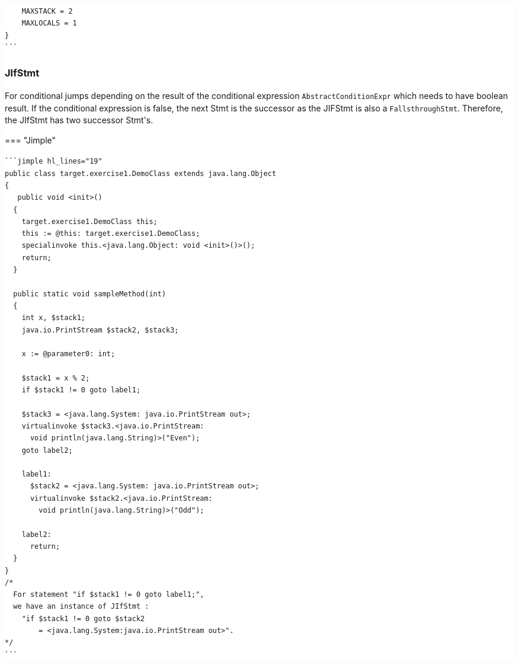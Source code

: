 		MAXSTACK = 2
		MAXLOCALS = 1
	}
    ```

### JIfStmt
For conditional jumps depending on the result of the conditional expression `AbstractConditionExpr` which needs to have boolean result.
If the conditional expression is false, the next Stmt is the successor as the JIFStmt is also a `FallsthroughStmt`.
Therefore, the JIfStmt has two successor Stmt's.

=== "Jimple"

    ```jimple hl_lines="19"
    public class target.exercise1.DemoClass extends java.lang.Object
    {
       public void <init>()
      {
        target.exercise1.DemoClass this;
        this := @this: target.exercise1.DemoClass;
        specialinvoke this.<java.lang.Object: void <init>()>();
        return;
      }

      public static void sampleMethod(int)
      {
        int x, $stack1;
        java.io.PrintStream $stack2, $stack3;

        x := @parameter0: int;

        $stack1 = x % 2;
        if $stack1 != 0 goto label1;

        $stack3 = <java.lang.System: java.io.PrintStream out>;
        virtualinvoke $stack3.<java.io.PrintStream: 
          void println(java.lang.String)>("Even");
        goto label2;

        label1:
          $stack2 = <java.lang.System: java.io.PrintStream out>;
          virtualinvoke $stack2.<java.io.PrintStream: 
            void println(java.lang.String)>("Odd");

        label2:
          return;
      }
    }
    /*
      For statement "if $stack1 != 0 goto label1;", 
      we have an instance of JIfStmt :
        "if $stack1 != 0 goto $stack2 
            = <java.lang.System:java.io.PrintStream out>".
    */
    ```
